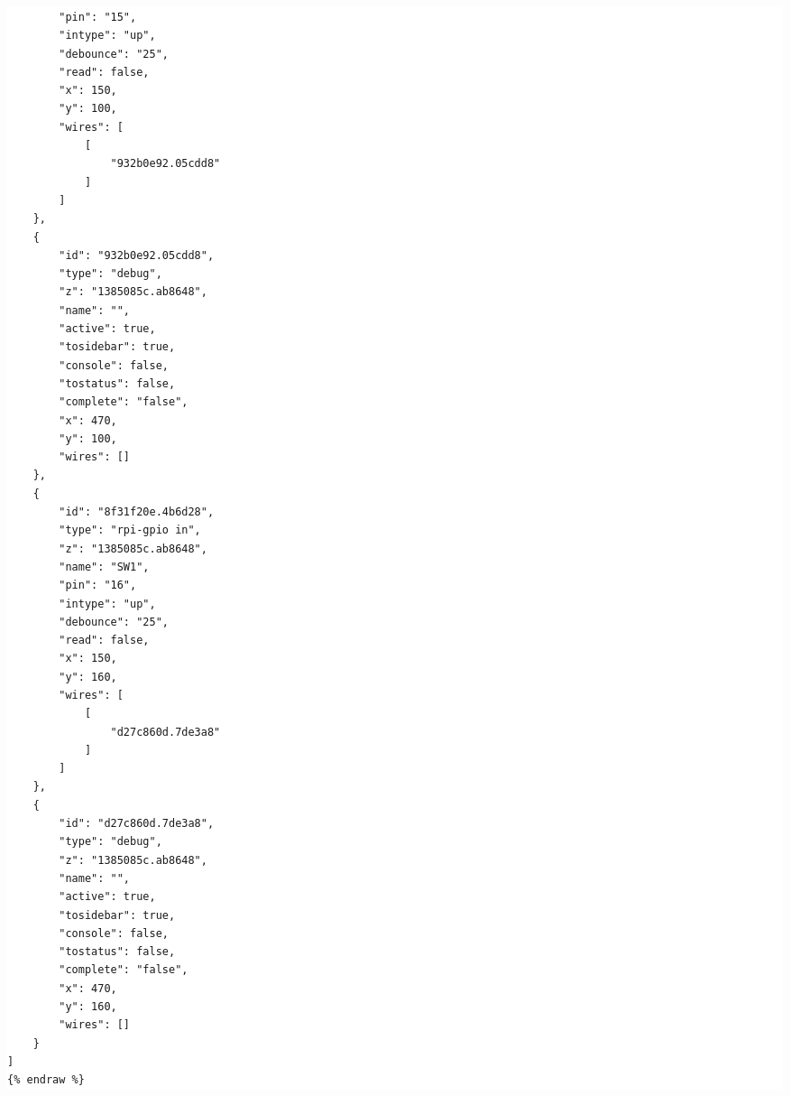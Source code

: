 ```
        "pin": "15",
        "intype": "up",
        "debounce": "25",
        "read": false,
        "x": 150,
        "y": 100,
        "wires": [
            [
                "932b0e92.05cdd8"
            ]
        ]
    },
    {
        "id": "932b0e92.05cdd8",
        "type": "debug",
        "z": "1385085c.ab8648",
        "name": "",
        "active": true,
        "tosidebar": true,
        "console": false,
        "tostatus": false,
        "complete": "false",
        "x": 470,
        "y": 100,
        "wires": []
    },
    {
        "id": "8f31f20e.4b6d28",
        "type": "rpi-gpio in",
        "z": "1385085c.ab8648",
        "name": "SW1",
        "pin": "16",
        "intype": "up",
        "debounce": "25",
        "read": false,
        "x": 150,
        "y": 160,
        "wires": [
            [
                "d27c860d.7de3a8"
            ]
        ]
    },
    {
        "id": "d27c860d.7de3a8",
        "type": "debug",
        "z": "1385085c.ab8648",
        "name": "",
        "active": true,
        "tosidebar": true,
        "console": false,
        "tostatus": false,
        "complete": "false",
        "x": 470,
        "y": 160,
        "wires": []
    }
]
{% endraw %}
```
